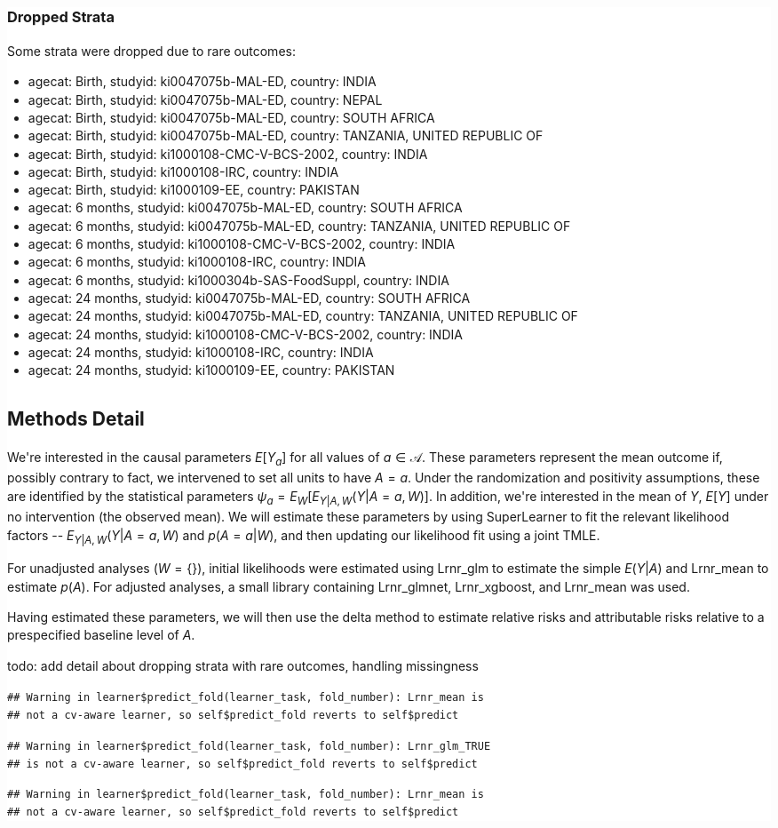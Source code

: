 ### Dropped Strata

Some strata were dropped due to rare outcomes:

* agecat: Birth, studyid: ki0047075b-MAL-ED, country: INDIA
* agecat: Birth, studyid: ki0047075b-MAL-ED, country: NEPAL
* agecat: Birth, studyid: ki0047075b-MAL-ED, country: SOUTH AFRICA
* agecat: Birth, studyid: ki0047075b-MAL-ED, country: TANZANIA, UNITED REPUBLIC OF
* agecat: Birth, studyid: ki1000108-CMC-V-BCS-2002, country: INDIA
* agecat: Birth, studyid: ki1000108-IRC, country: INDIA
* agecat: Birth, studyid: ki1000109-EE, country: PAKISTAN
* agecat: 6 months, studyid: ki0047075b-MAL-ED, country: SOUTH AFRICA
* agecat: 6 months, studyid: ki0047075b-MAL-ED, country: TANZANIA, UNITED REPUBLIC OF
* agecat: 6 months, studyid: ki1000108-CMC-V-BCS-2002, country: INDIA
* agecat: 6 months, studyid: ki1000108-IRC, country: INDIA
* agecat: 6 months, studyid: ki1000304b-SAS-FoodSuppl, country: INDIA
* agecat: 24 months, studyid: ki0047075b-MAL-ED, country: SOUTH AFRICA
* agecat: 24 months, studyid: ki0047075b-MAL-ED, country: TANZANIA, UNITED REPUBLIC OF
* agecat: 24 months, studyid: ki1000108-CMC-V-BCS-2002, country: INDIA
* agecat: 24 months, studyid: ki1000108-IRC, country: INDIA
* agecat: 24 months, studyid: ki1000109-EE, country: PAKISTAN

## Methods Detail

We're interested in the causal parameters $E[Y_a]$ for all values of $a \in \mathcal{A}$. These parameters represent the mean outcome if, possibly contrary to fact, we intervened to set all units to have $A=a$. Under the randomization and positivity assumptions, these are identified by the statistical parameters $\psi_a=E_W[E_{Y|A,W}(Y|A=a,W)]$.  In addition, we're interested in the mean of $Y$, $E[Y]$ under no intervention (the observed mean). We will estimate these parameters by using SuperLearner to fit the relevant likelihood factors -- $E_{Y|A,W}(Y|A=a,W)$ and $p(A=a|W)$, and then updating our likelihood fit using a joint TMLE.

For unadjusted analyses ($W=\{\}$), initial likelihoods were estimated using Lrnr_glm to estimate the simple $E(Y|A)$ and Lrnr_mean to estimate $p(A)$. For adjusted analyses, a small library containing Lrnr_glmnet, Lrnr_xgboost, and Lrnr_mean was used.

Having estimated these parameters, we will then use the delta method to estimate relative risks and attributable risks relative to a prespecified baseline level of $A$.

todo: add detail about dropping strata with rare outcomes, handling missingness



```
## Warning in learner$predict_fold(learner_task, fold_number): Lrnr_mean is
## not a cv-aware learner, so self$predict_fold reverts to self$predict
```

```
## Warning in learner$predict_fold(learner_task, fold_number): Lrnr_glm_TRUE
## is not a cv-aware learner, so self$predict_fold reverts to self$predict
```

```
## Warning in learner$predict_fold(learner_task, fold_number): Lrnr_mean is
## not a cv-aware learner, so self$predict_fold reverts to self$predict
```
